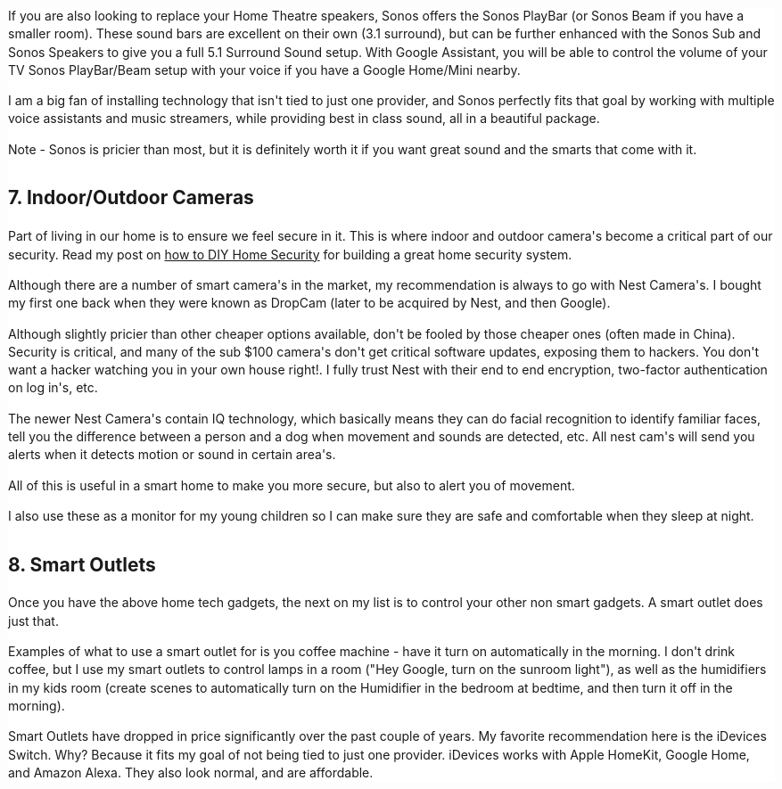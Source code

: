 If you are also looking to replace your Home Theatre speakers, Sonos offers the Sonos PlayBar (or Sonos Beam if you have a smaller room).  These sound bars are excellent on their own (3.1 surround), but can be further enhanced with the Sonos Sub and Sonos Speakers to give you a full 5.1 Surround Sound setup. With Google Assistant, you will be able to control the volume of your TV Sonos PlayBar/Beam setup with your voice if you have a Google Home/Mini nearby.

I am a big fan of installing technology that isn't tied to just one provider, and Sonos perfectly fits that goal by working with multiple voice assistants and music streamers, while providing best in class sound, all in a beautiful package.

Note - Sonos is pricier than most, but it is definitely worth it if you want great sound and the smarts that come with it.


## 7. Indoor/Outdoor Cameras

Part of living in our home is to ensure we feel secure in it.  This is where indoor and outdoor camera's become a critical part of our security.  Read my post on [how to DIY Home Security](https://www.drawbuildplay.com/blog/diy-home-security-ideas/ "DIY Home Security Ideas") for building a great home security system.

Although there are a number of smart camera's in the market, my recommendation is always to go with Nest Camera's.  I bought my first one back when they were known as DropCam (later to be acquired by Nest, and then Google).  

Although slightly pricier than other cheaper options available, don't be fooled by those cheaper ones (often made in China).  Security is critical, and many of the sub $100 camera's don't get critical software updates, exposing them to hackers.  You don't want a hacker watching you in your own house right!.  I fully trust Nest with their end to end encryption, two-factor authentication on log in's, etc.  

The newer Nest Camera's contain IQ technology, which basically means they can do facial recognition to identify familiar faces, tell you the difference between a person and a dog when movement and sounds are detected, etc.  All nest cam's will send you alerts when it detects motion or sound in certain area's.

All of this is useful in a smart home to make you more secure, but also to alert you of movement. 

I also use these as a monitor for my young children so I can make sure they are safe and comfortable when they sleep at night. 


## 8. Smart Outlets

Once you have the above home tech gadgets, the next on my list is to control your other non smart gadgets.  A smart outlet does just that.

Examples of what to use a smart outlet for is you coffee machine - have it turn on automatically in the morning.  I don't drink coffee, but I use my smart outlets to control lamps in a room ("Hey Google, turn on the sunroom light"), as well as the humidifiers in my kids room (create scenes to automatically turn on the Humidifier in the bedroom at bedtime, and then turn it off in the morning).

Smart Outlets have dropped in price significantly over the past couple of years.  My favorite recommendation here is the iDevices Switch.  Why?  Because it fits my goal of not being tied to just one provider.  iDevices works with Apple HomeKit, Google Home, and Amazon Alexa.  They also look normal, and are affordable.
